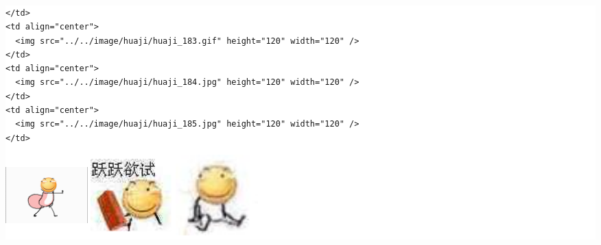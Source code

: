     </td>
    <td align="center">
      <img src="../../image/huaji/huaji_183.gif" height="120" width="120" />
    </td>
    <td align="center">
      <img src="../../image/huaji/huaji_184.jpg" height="120" width="120" />
    </td>
    <td align="center">
      <img src="../../image/huaji/huaji_185.jpg" height="120" width="120" />
    </td>
  </tr>
  <tr>
    <td align="center">
      <img src="../../image/huaji/huaji_186.gif" height="120" width="120" />
    </td>
    <td align="center">
      <img src="../../image/huaji/huaji_187.jpg" height="120" width="120" />
    </td>
    <td align="center">
      <img src="../../image/huaji/huaji_188.jpg" height="120" width="120" />
    </td>
    <td align="center">